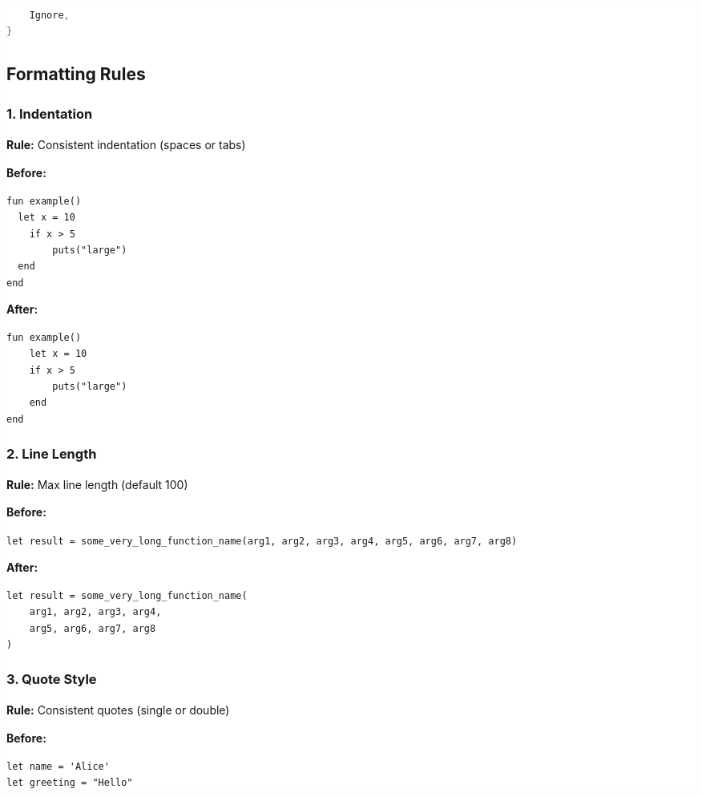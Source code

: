 ```rust
    Ignore,
}
```

## Formatting Rules

### 1. Indentation

**Rule:** Consistent indentation (spaces or tabs)

**Before:**
```quest
fun example()
  let x = 10
    if x > 5
        puts("large")
  end
end
```

**After:**
```quest
fun example()
    let x = 10
    if x > 5
        puts("large")
    end
end
```

### 2. Line Length

**Rule:** Max line length (default 100)

**Before:**
```quest
let result = some_very_long_function_name(arg1, arg2, arg3, arg4, arg5, arg6, arg7, arg8)
```

**After:**
```quest
let result = some_very_long_function_name(
    arg1, arg2, arg3, arg4,
    arg5, arg6, arg7, arg8
)
```

### 3. Quote Style

**Rule:** Consistent quotes (single or double)

**Before:**
```quest
let name = 'Alice'
let greeting = "Hello"
```
